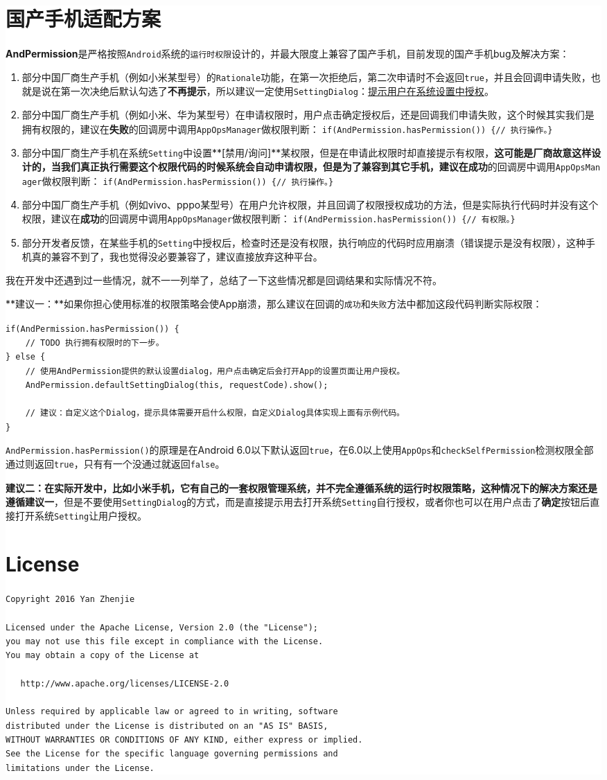 # 国产手机适配方案
**AndPermission**是严格按照`Android`系统的`运行时权限`设计的，并最大限度上兼容了国产手机，目前发现的国产手机bug及解决方案：  

1. 部分中国厂商生产手机（例如小米某型号）的`Rationale`功能，在第一次拒绝后，第二次申请时不会返回`true`，并且会回调申请失败，也就是说在第一次决绝后默认勾选了**不再提示**，所以建议一定使用`SettingDialog`：[提示用户在系统设置中授权](#提示用户在系统设置中授权)。

2. 部分中国厂商生产手机（例如小米、华为某型号）在申请权限时，用户点击确定授权后，还是回调我们申请失败，这个时候其实我们是拥有权限的，建议在**失败**的回调房中调用`AppOpsManager`做权限判断：
 `if(AndPermission.hasPermission()) {// 执行操作。}`

3. 部分中国厂商生产手机在系统`Setting`中设置**[禁用/询问]**某权限，但是在申请此权限时却直接提示有权限，**这可能是厂商故意这样设计的，**当我们真正执行需要这个权限代码的时候系统会自动申请权限，但是为了兼容到其它手机，建议在**成功**的回调房中调用`AppOpsManager`做权限判断：
 `if(AndPermission.hasPermission()) {// 执行操作。}`

4. 部分中国厂商生产手机（例如vivo、pppo某型号）在用户允许权限，并且回调了权限授权成功的方法，但是实际执行代码时并没有这个权限，建议在**成功**的回调房中调用`AppOpsManager`做权限判断：
 `if(AndPermission.hasPermission()) {// 有权限。}`

5. 部分开发者反馈，在某些手机的`Setting`中授权后，检查时还是没有权限，执行响应的代码时应用崩溃（错误提示是没有权限），这种手机真的兼容不到了，我也觉得没必要兼容了，建议直接放弃这种平台。

我在开发中还遇到过一些情况，就不一一列举了，总结了一下这些情况都是回调结果和实际情况不符。

**建议一：**如果你担心使用标准的权限策略会使App崩溃，那么建议在回调的`成功`和`失败`方法中都加这段代码判断实际权限：
```
if(AndPermission.hasPermission()) {
    // TODO 执行拥有权限时的下一步。
} else {
    // 使用AndPermission提供的默认设置dialog，用户点击确定后会打开App的设置页面让用户授权。
    AndPermission.defaultSettingDialog(this, requestCode).show();
    
    // 建议：自定义这个Dialog，提示具体需要开启什么权限，自定义Dialog具体实现上面有示例代码。
}
```

`AndPermission.hasPermission()`的原理是在Android 6.0以下默认返回`true`，在6.0以上使用`AppOps`和`checkSelfPermission`检测权限全部通过则返回`true`，只有有一个没通过就返回`false`。

**建议二：**在实际开发中，比如小米手机，它有自己的一套权限管理系统，并不完全遵循系统的运行时权限策略，这种情况下的解决方案还是遵循**建议一**，但是不要使用`SettingDialog`的方式，而是直接提示用去打开系统`Setting`自行授权，或者你也可以在用户点击了**确定**按钮后直接打开系统`Setting`让用户授权。

# License
```text
Copyright 2016 Yan Zhenjie

Licensed under the Apache License, Version 2.0 (the "License");
you may not use this file except in compliance with the License.
You may obtain a copy of the License at

   http://www.apache.org/licenses/LICENSE-2.0

Unless required by applicable law or agreed to in writing, software
distributed under the License is distributed on an "AS IS" BASIS,
WITHOUT WARRANTIES OR CONDITIONS OF ANY KIND, either express or implied.
See the License for the specific language governing permissions and
limitations under the License.
```